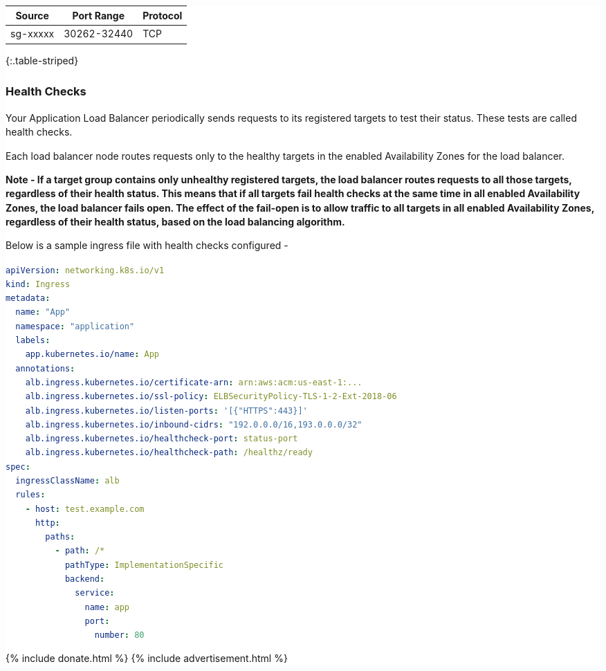 |Source |Port Range |Protocol |
|--|--|--|
| sg-xxxxx|30262-32440 |TCP |
{:.table-striped}

### Health Checks

Your Application Load Balancer periodically sends requests to its registered targets to test their status. These tests are called health checks.

Each load balancer node routes requests only to the healthy targets in the enabled Availability Zones for the load balancer.

**Note - If a target group contains only unhealthy registered targets, the load balancer routes requests to all those targets, regardless of their health status. This means that if all targets fail health checks at the same time in all enabled Availability Zones, the load balancer fails open. The effect of the fail-open is to allow traffic to all targets in all enabled Availability Zones, regardless of their health status, based on the load balancing algorithm.**

Below is a sample ingress file with health checks configured -

```yaml
apiVersion: networking.k8s.io/v1
kind: Ingress
metadata:
  name: "App"
  namespace: "application"
  labels:
    app.kubernetes.io/name: App
  annotations:
    alb.ingress.kubernetes.io/certificate-arn: arn:aws:acm:us-east-1:...
    alb.ingress.kubernetes.io/ssl-policy: ELBSecurityPolicy-TLS-1-2-Ext-2018-06
    alb.ingress.kubernetes.io/listen-ports: '[{"HTTPS":443}]'
    alb.ingress.kubernetes.io/inbound-cidrs: "192.0.0.0/16,193.0.0.0/32"
    alb.ingress.kubernetes.io/healthcheck-port: status-port
    alb.ingress.kubernetes.io/healthcheck-path: /healthz/ready
spec:
  ingressClassName: alb
  rules:
    - host: test.example.com
      http:
        paths:
          - path: /*
            pathType: ImplementationSpecific
            backend:
              service:
                name: app
                port:
                  number: 80
```

{% include donate.html %}
{% include advertisement.html %}
